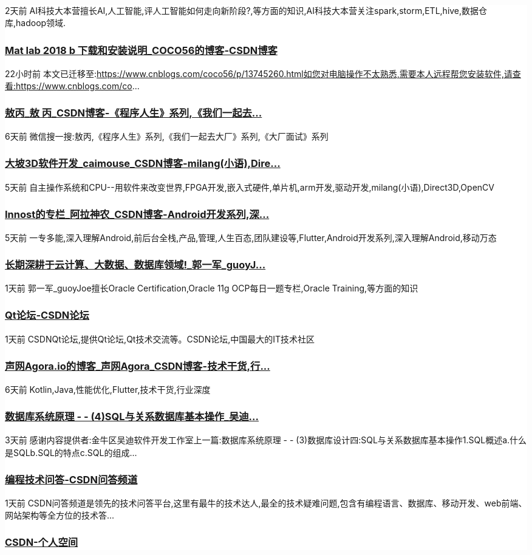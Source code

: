  2天前 AI科技大本营擅长AI,人工智能,评人工智能如何走向新阶段?,等方面的知识,AI科技大本营关注spark,storm,ETL,hive,数据仓库,hadoop领域.

### [Mat lab 2018 b 下载和安装说明_COCO56的博客-CSDN博客](https://zshipu.com/t?url=https://blog.csdn.net/COCO56/article/details/96425259)

 22小时前 本文已迁移至:https://www.cnblogs.com/coco56/p/13745260.html如您对电脑操作不太熟悉,需要本人远程帮您安装软件,请查看:https://www.cnblogs.com/co...

### [敖丙_敖 丙_CSDN博客-《程序人生》系列,《我们一起去...](https://zshipu.com/t?url=https://blog.csdn.net/qq_35190492/)

 6天前 微信搜一搜:敖丙,《程序人生》系列,《我们一起去大厂》系列,《大厂面试》系列

### [大坡3D软件开发_caimouse_CSDN博客-milang(小语),Dire...](https://zshipu.com/t?url=https://blog.csdn.net/caimouse/)

 5天前 自主操作系统和CPU--用软件来改变世界,FPGA开发,嵌入式硬件,单片机,arm开发,驱动开发,milang(小语),Direct3D,OpenCV

### [Innost的专栏_阿拉神农_CSDN博客-Android开发系列,深...](https://zshipu.com/t?url=https://blog.csdn.net/Innost/)

 5天前 一专多能,深入理解Android,前后台全栈,产品,管理,人生百态,团队建设等,Flutter,Android开发系列,深入理解Android,移动万态

### [长期深耕于云计算、大数据、数据库领域!_郭一军_guoyJ...](https://zshipu.com/t?url=https://blog.csdn.net/guoyJoe)

 1天前 郭一军_guoyJoe擅长Oracle Certification,Oracle 11g OCP每日一题专栏,Oracle Training,等方面的知识

### [Qt论坛-CSDN论坛](https://zshipu.com/t?url=http://forum.csdn.net/SList/Qt/)

 1天前 CSDNQt论坛,提供Qt论坛,Qt技术交流等。CSDN论坛,中国最大的IT技术社区

### [声网Agora.io的博客_声网Agora_CSDN博客-技术干货,行...](https://zshipu.com/t?url=https://blog.csdn.net/agora_cloud/)

 6天前 Kotlin,Java,性能优化,Flutter,技术干货,行业深度

### [数据库系统原理 - - (4)SQL与关系数据库基本操作_吴迪...](https://zshipu.com/t?url=https://blog.csdn.net/weixin_43606158/article/details/108821235)

 3天前 感谢内容提供者:金牛区吴迪软件开发工作室上一篇:数据库系统原理 - - (3)数据库设计四:SQL与关系数据库基本操作1.SQL概述a.什么是SQLb.SQL的特点c.SQL的组成...

### [编程技术问答-CSDN问答频道](https://zshipu.com/t?url=https://ask.csdn.net/questions/)

 1天前 CSDN问答频道是领先的技术问答平台,这里有最牛的技术达人,最全的技术疑难问题,包含有编程语言、数据库、移动开发、web前端、网站架构等全方位的技术答...

### [CSDN-个人空间](https://zshipu.com/t?url=https://me.csdn.net/appleyuchi)
